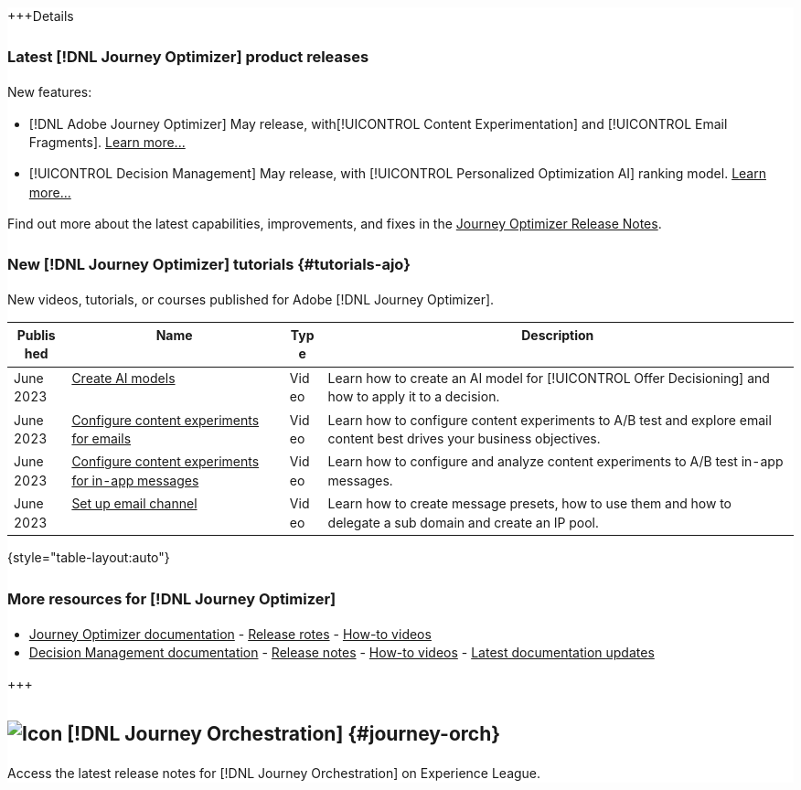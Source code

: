 +++Details

### Latest [!DNL Journey Optimizer] product releases

New features:

* [!DNL Adobe Journey Optimizer] May release, with[!UICONTROL  Content Experimentation] and [!UICONTROL Email Fragments]. [Learn more...](https://experienceleague.adobe.com/docs/journey-optimizer/using/whats-new/release-notes.html)

* [!UICONTROL Decision Management] May release, with [!UICONTROL Personalized Optimization AI] ranking model. [Learn more...](https://experienceleague.adobe.com/docs/journey-optimizer/using/whats-new/release-notes.html)

Find out more about the latest capabilities, improvements, and fixes in the [Journey Optimizer Release Notes](https://experienceleague.adobe.com/docs/journey-optimizer/using/whats-new/release-notes.html).

### New [!DNL Journey Optimizer] tutorials {#tutorials-ajo}

New videos, tutorials, or courses published for Adobe [!DNL Journey Optimizer].

|Published|Name|Type|Description |
| -----------| ---------- | ---------- | ---------- |
|June 2023|[Create AI models](https://experienceleague.adobe.com/docs/journey-optimizer-learn/tutorials/decision-management/create-ai-models.html)|Video |Learn how to create an AI model for [!UICONTROL Offer Decisioning] and how to apply it to a decision.|
|June 2023|[Configure content experiments for emails](https://experienceleague.adobe.com/docs/journey-optimizer-learn/tutorials/email-channel/content-experiments-for-emails.html)|Video |Learn how to configure content experiments to A/B test and explore email content best drives your business objectives.|
|June 2023|[Configure content experiments for in-app messages](https://experienceleague.adobe.com/docs/journey-optimizer-learn/tutorials/in-app-channel/content-experiments-for-in-app-messages.html)|Video |Learn how to configure and analyze content experiments to A/B test in-app messages.|
|June 2023|[Set up email channel](https://experienceleague.adobe.com/docs/journey-optimizer-learn/tutorials/configuration/channel-configuration/set-up-email-channel.html)|Video |Learn how to create message presets, how to use them and how to delegate a sub domain and create an IP pool.|

{style="table-layout:auto"}



### More resources for [!DNL Journey Optimizer]

* [Journey Optimizer documentation](https://experienceleague.adobe.com/docs/journey-optimizer/using/ajo-home.html) - [Release rotes](https://experienceleague.adobe.com/docs/journey-optimizer/using/whats-new/release-notes.html) - [How-to videos](https://experienceleague.adobe.com/docs/journey-optimizer-learn/tutorials/overview.html)
* [Decision Management documentation](https://experienceleague.adobe.com/docs/journey-optimizer/using/offer-decisioning/get-started-decision/starting-offer-decisioning.html) - [Release notes](https://experienceleague.adobe.com/docs/journey-optimizer/using/whats-new/release-notes.html) - [How-to videos](https://experienceleague.adobe.com/docs/journey-optimizer-learn/tutorials/decision-management/introduction-to-decision-management.html) - [Latest documentation updates](https://experienceleague.adobe.com/docs/journey-optimizer/using/whats-new/documentation-updates.html)

+++

## ![Icon](/assets/experience_platform_appicon_24.png) [!DNL Journey Orchestration] {#journey-orch}

Access the latest release notes for [!DNL Journey Orchestration] on Experience League.
